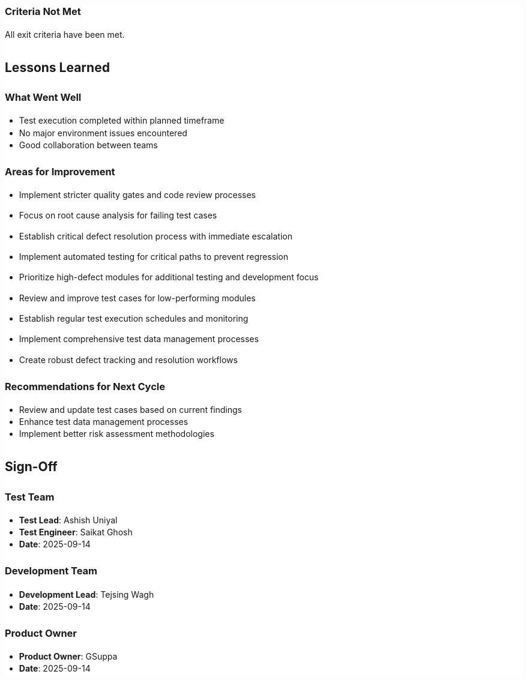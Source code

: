 
### Criteria Not Met

All exit criteria have been met.


## Lessons Learned

### What Went Well

- Test execution completed within planned timeframe
- No major environment issues encountered
- Good collaboration between teams


### Areas for Improvement


- Implement stricter quality gates and code review processes

- Focus on root cause analysis for failing test cases

- Establish critical defect resolution process with immediate escalation

- Implement automated testing for critical paths to prevent regression

- Prioritize high-defect modules for additional testing and development focus

- Review and improve test cases for low-performing modules

- Establish regular test execution schedules and monitoring

- Implement comprehensive test data management processes

- Create robust defect tracking and resolution workflows



### Recommendations for Next Cycle

- Review and update test cases based on current findings
- Enhance test data management processes
- Implement better risk assessment methodologies


## Sign-Off

### Test Team
- **Test Lead**: Ashish Uniyal
- **Test Engineer**: Saikat Ghosh
- **Date**: 2025-09-14

### Development Team
- **Development Lead**: Tejsing Wagh
- **Date**: 2025-09-14

### Product Owner
- **Product Owner**: GSuppa
- **Date**: 2025-09-14
